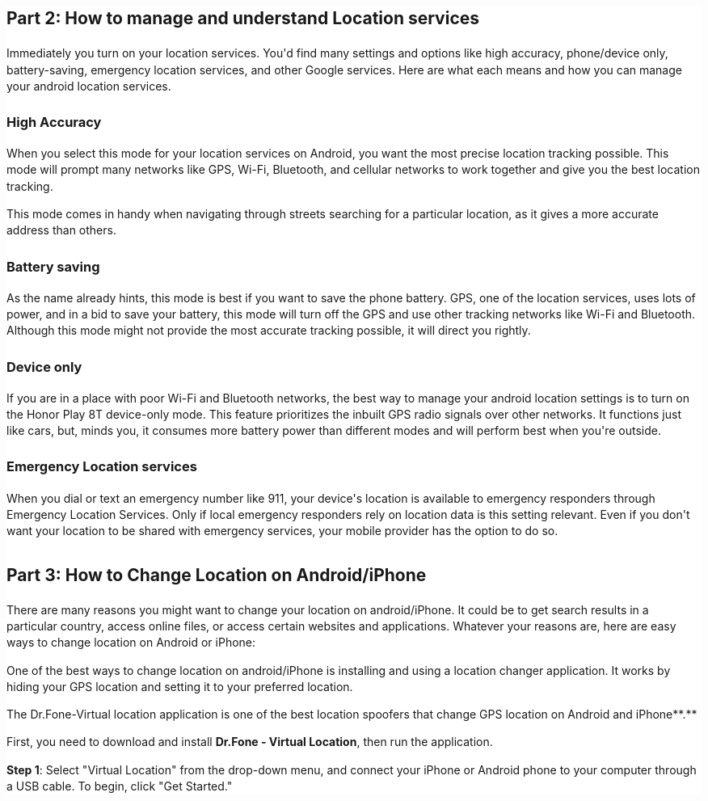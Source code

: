 ## Part 2: How to manage and understand Location services

Immediately you turn on your location services. You'd find many settings and options like high accuracy, phone/device only, battery-saving, emergency location services, and other Google services. Here are what each means and how you can manage your android location services.

### **High Accuracy**

When you select this mode for your location services on Android, you want the most precise location tracking possible. This mode will prompt many networks like GPS, Wi-Fi, Bluetooth, and cellular networks to work together and give you the best location tracking.

This mode comes in handy when navigating through streets searching for a particular location, as it gives a more accurate address than others.

### **Battery saving**

As the name already hints, this mode is best if you want to save the phone battery. GPS, one of the location services, uses lots of power, and in a bid to save your battery, this mode will turn off the GPS and use other tracking networks like Wi-Fi and Bluetooth. Although this mode might not provide the most accurate tracking possible, it will direct you rightly.

### **Device only**

If you are in a place with poor Wi-Fi and Bluetooth networks, the best way to manage your android location settings is to turn on the Honor Play 8T device-only mode. This feature prioritizes the inbuilt GPS radio signals over other networks. It functions just like cars, but, minds you, it consumes more battery power than different modes and will perform best when you're outside.

### **Emergency Location services**

When you dial or text an emergency number like 911, your device's location is available to emergency responders through Emergency Location Services. Only if local emergency responders rely on location data is this setting relevant. Even if you don't want your location to be shared with emergency services, your mobile provider has the option to do so.

## Part 3: How to Change Location on Android/iPhone

There are many reasons you might want to change your location on android/iPhone. It could be to get search results in a particular country, access online files, or access certain websites and applications. Whatever your reasons are, here are easy ways to change location on Android or iPhone:

One of the best ways to change location on android/iPhone is installing and using a location changer application. It works by hiding your GPS location and setting it to your preferred location.

The Dr.Fone-Virtual location application is one of the best location spoofers that change GPS location on Android and iPhone**.**

<iframe width="100%" height="450" type="text/html" src="https://www.youtube.com/embed/xQa-_8RTg5U" frameborder="0"></iframe>

First, you need to download and install **Dr.Fone - Virtual Location**, then run the application.

**Step 1**: Select "Virtual Location" from the drop-down menu, and connect your iPhone or Android phone to your computer through a USB cable. To begin, click "Get Started."
